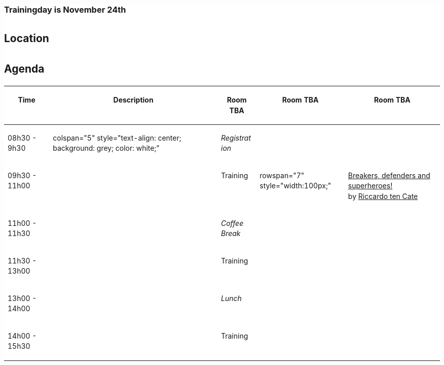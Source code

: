 ### Trainingday is November 24th

## Location

## Agenda

<table>
<thead>
<tr class="header">
<th><p>Time</p></th>
<th><p>Description</p></th>
<th><p>Room TBA</p></th>
<th><p>Room TBA</p></th>
<th><p>Room TBA</p></th>
</tr>
</thead>
<tbody>
<tr class="odd">
<td><p>08h30 - 9h30</p></td>
<td><p>colspan="5" style="text-align: center; background: grey; color: white;"</p></td>
<td><p><em>Registration</em></p></td>
<td></td>
<td></td>
</tr>
<tr class="even">
<td><p>09h30 - 11h00</p></td>
<td></td>
<td><p>Training</p></td>
<td><p>rowspan="7" style="width:100px;"</p></td>
<td><p><a href="BeNeLux_OWASP_Day_2016-2#Breakers,_defenders_and_superheroes!" title="wikilink">Breakers, defenders and superheroes!</a><br />
by <a href="BeNeLux_OWASP_Day_2016-2#Riccardo_ten_Cate" title="wikilink">Riccardo ten Cate</a></p></td>
</tr>
<tr class="odd">
<td><p>11h00 - 11h30</p></td>
<td></td>
<td><p><em>Coffee Break</em></p></td>
<td></td>
<td></td>
</tr>
<tr class="even">
<td><p>11h30 - 13h00</p></td>
<td></td>
<td><p>Training</p></td>
<td></td>
<td></td>
</tr>
<tr class="odd">
<td><p>13h00 - 14h00</p></td>
<td></td>
<td><p><em>Lunch</em></p></td>
<td></td>
<td></td>
</tr>
<tr class="even">
<td><p>14h00 - 15h30</p></td>
<td></td>
<td><p>Training</p></td>
<td></td>
<td></td>
</tr>